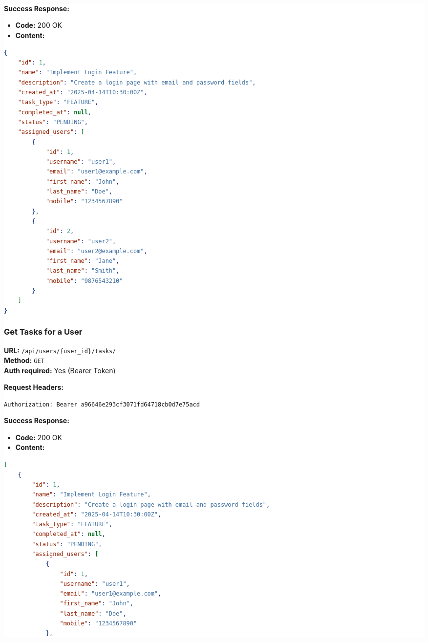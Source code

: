 **Success Response:**
- **Code:** 200 OK
- **Content:**
```json
{
    "id": 1,
    "name": "Implement Login Feature",
    "description": "Create a login page with email and password fields",
    "created_at": "2025-04-14T10:30:00Z",
    "task_type": "FEATURE",
    "completed_at": null,
    "status": "PENDING",
    "assigned_users": [
        {
            "id": 1,
            "username": "user1",
            "email": "user1@example.com",
            "first_name": "John",
            "last_name": "Doe",
            "mobile": "1234567890"
        },
        {
            "id": 2,
            "username": "user2",
            "email": "user2@example.com",
            "first_name": "Jane",
            "last_name": "Smith",
            "mobile": "9876543210"
        }
    ]
}
```

### Get Tasks for a User

**URL:** `/api/users/{user_id}/tasks/`  
**Method:** `GET`  
**Auth required:** Yes (Bearer Token)  

**Request Headers:**
```
Authorization: Bearer a96646e293cf3071fd64718cb0d7e75acd
```

**Success Response:**
- **Code:** 200 OK
- **Content:**
```json
[
    {
        "id": 1,
        "name": "Implement Login Feature",
        "description": "Create a login page with email and password fields",
        "created_at": "2025-04-14T10:30:00Z",
        "task_type": "FEATURE",
        "completed_at": null,
        "status": "PENDING",
        "assigned_users": [
            {
                "id": 1,
                "username": "user1",
                "email": "user1@example.com",
                "first_name": "John",
                "last_name": "Doe",
                "mobile": "1234567890"
            },
```